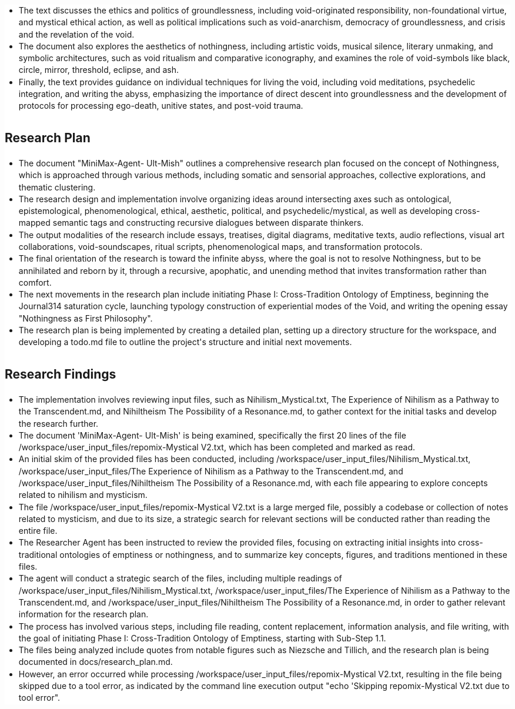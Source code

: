 - The text discusses the ethics and politics of groundlessness, including void-originated responsibility, non-foundational virtue, and mystical ethical action, as well as political implications such as void-anarchism, democracy of groundlessness, and crisis and the revelation of the void.
- The document also explores the aesthetics of nothingness, including artistic voids, musical silence, literary unmaking, and symbolic architectures, such as void ritualism and comparative iconography, and examines the role of void-symbols like black, circle, mirror, threshold, eclipse, and ash.
- Finally, the text provides guidance on individual techniques for living the void, including void meditations, psychedelic integration, and writing the abyss, emphasizing the importance of direct descent into groundlessness and the development of protocols for processing ego-death, unitive states, and post-void trauma.

## Research Plan

- The document "MiniMax-Agent- Ult-Mish" outlines a comprehensive research plan focused on the concept of Nothingness, which is approached through various methods, including somatic and sensorial approaches, collective explorations, and thematic clustering.
- The research design and implementation involve organizing ideas around intersecting axes such as ontological, epistemological, phenomenological, ethical, aesthetic, political, and psychedelic/mystical, as well as developing cross-mapped semantic tags and constructing recursive dialogues between disparate thinkers.
- The output modalities of the research include essays, treatises, digital diagrams, meditative texts, audio reflections, visual art collaborations, void-soundscapes, ritual scripts, phenomenological maps, and transformation protocols.
- The final orientation of the research is toward the infinite abyss, where the goal is not to resolve Nothingness, but to be annihilated and reborn by it, through a recursive, apophatic, and unending method that invites transformation rather than comfort.
- The next movements in the research plan include initiating Phase I: Cross-Tradition Ontology of Emptiness, beginning the Journal314 saturation cycle, launching typology construction of experiential modes of the Void, and writing the opening essay "Nothingness as First Philosophy".
- The research plan is being implemented by creating a detailed plan, setting up a directory structure for the workspace, and developing a todo.md file to outline the project's structure and initial next movements.

## Research Findings

- The implementation involves reviewing input files, such as Nihilism_Mystical.txt, The Experience of Nihilism as a Pathway to the Transcendent.md, and Nihiltheism The Possibility of a Resonance.md, to gather context for the initial tasks and develop the research further.
- The document 'MiniMax-Agent- Ult-Mish' is being examined, specifically the first 20 lines of the file /workspace/user_input_files/repomix-Mystical V2.txt, which has been completed and marked as read.
- An initial skim of the provided files has been conducted, including /workspace/user_input_files/Nihilism_Mystical.txt, /workspace/user_input_files/The Experience of Nihilism as a Pathway to the Transcendent.md, and /workspace/user_input_files/Nihiltheism The Possibility of a Resonance.md, with each file appearing to explore concepts related to nihilism and mysticism.
- The file /workspace/user_input_files/repomix-Mystical V2.txt is a large merged file, possibly a codebase or collection of notes related to mysticism, and due to its size, a strategic search for relevant sections will be conducted rather than reading the entire file.
- The Researcher Agent has been instructed to review the provided files, focusing on extracting initial insights into cross-traditional ontologies of emptiness or nothingness, and to summarize key concepts, figures, and traditions mentioned in these files.
- The agent will conduct a strategic search of the files, including multiple readings of /workspace/user_input_files/Nihilism_Mystical.txt, /workspace/user_input_files/The Experience of Nihilism as a Pathway to the Transcendent.md, and /workspace/user_input_files/Nihiltheism The Possibility of a Resonance.md, in order to gather relevant information for the research plan.
- The process has involved various steps, including file reading, content replacement, information analysis, and file writing, with the goal of initiating Phase I: Cross-Tradition Ontology of Emptiness, starting with Sub-Step 1.1.
- The files being analyzed include quotes from notable figures such as Niezsche and Tillich, and the research plan is being documented in docs/research_plan.md.
- However, an error occurred while processing /workspace/user_input_files/repomix-Mystical V2.txt, resulting in the file being skipped due to a tool error, as indicated by the command line execution output "echo 'Skipping repomix-Mystical V2.txt due to tool error".
